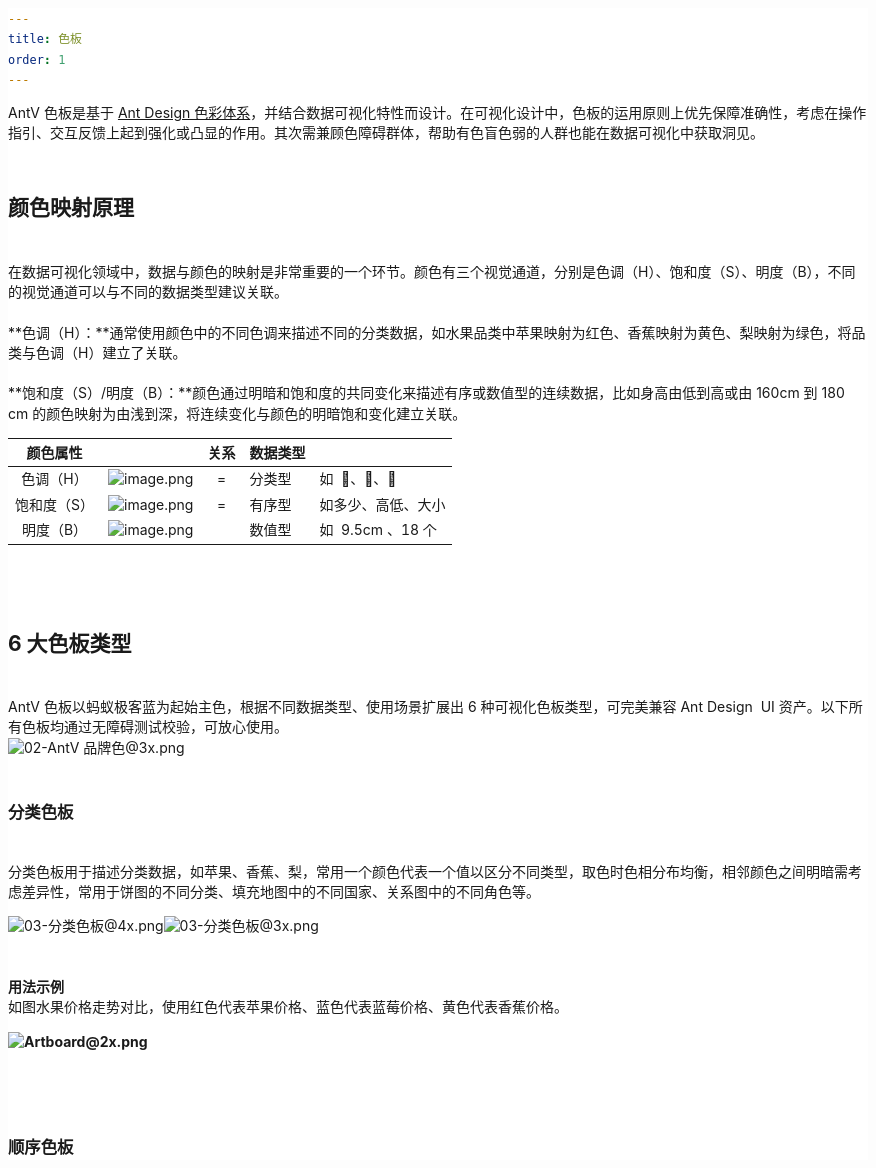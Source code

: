 ```yaml
---
title: 色板
order: 1
---
```


AntV 色板是基于 [Ant Design 色彩体系](https://ant.design/docs/spec/colors-cn)，并结合数据可视化特性而设计。在可视化设计中，色板的运用原则上优先保障准确性，考虑在操作指引、交互反馈上起到强化或凸显的作用。其次需兼顾色障碍群体，帮助有色盲色弱的人群也能在数据可视化中获取洞见。<br /> <br />

## 颜色映射原理

<br />在数据可视化领域中，数据与颜色的映射是非常重要的一个环节。颜色有三个视觉通道，分别是色调（H）、饱和度（S）、明度（B），不同的视觉通道可以与不同的数据类型建议关联。<br /> <br />**色调（H）：**通常使用颜色中的不同色调来描述不同的分类数据，如水果品类中苹果映射为红色、香蕉映射为黄色、梨映射为绿色，将品类与色调（H）建立了关联。<br /> <br />**饱和度（S）/明度（B）：**颜色通过明暗和饱和度的共同变化来描述有序或数值型的连续数据，比如身高由低到高或由 160cm 到 180 cm 的颜色映射为由浅到深，将连续变化与颜色的明暗饱和变化建立关联。<br />

| 颜色属性 |  | 关系 | 数据类型 |  |
| :-: | :-: | :-: | --- | --- |
| 色调（H） | ![image.png](https://intranetproxy.alipay.com/skylark/lark/0/2020/png/185301/1582780324996-d9339d61-e45a-48e4-b04a-40164057040e.png#align=left&display=inline&height=33&name=image.png&originHeight=144&originWidth=672&size=15042&status=done&style=none&width=152) | = | 分类型 | 如  🍎、🍌、🍐 |
| 饱和度（S） | ![image.png](https://intranetproxy.alipay.com/skylark/lark/0/2020/png/185301/1582780238558-0bfd821d-c20f-4124-9f8a-00c597f7e7b0.png#align=left&display=inline&height=32&name=image.png&originHeight=140&originWidth=652&size=12827&status=done&style=none&width=151) | = | 有序型 | 如多少、高低、大小 |
| 明度（B） | ![image.png](https://intranetproxy.alipay.com/skylark/lark/0/2020/png/185301/1582780043960-dd86c192-cfe4-40e2-a0e0-d0788fcc012b.png#align=left&display=inline&height=31&name=image.png&originHeight=152&originWidth=748&size=18696&status=done&style=none&width=152) |  | 数值型 | 如  9.5cm 、18 个 |

<br />
<br />

## 6 大色板类型

<br />AntV 色板以蚂蚁极客蓝为起始主色，根据不同数据类型、使用场景扩展出 6 种可视化色板类型，可完美兼容 Ant Design  UI 资产。以下所有色板均通过无障碍测试校验，可放心使用。<br />![02-AntV 品牌色@3x.png](https://cdn.nlark.com/yuque/0/2020/png/218706/1583201086841-c1bb4188-2bd4-44e6-a3a4-fa7bd60dd270.png#align=left&display=inline&height=1071&margin=%5Bobject%20Object%5D&name=02-AntV%20%E5%93%81%E7%89%8C%E8%89%B2%403x.png&originHeight=1071&originWidth=2907&size=252865&status=done&style=none&width=2907)<br /> <br />

### 分类色板

<br />分类色板用于描述分类数据，如苹果、香蕉、梨，常用一个颜色代表一个值以区分不同类型，取色时色相分布均衡，相邻颜色之间明暗需考虑差异性，常用于饼图的不同分类、填充地图中的不同国家、关系图中的不同角色等。

![03-分类色板@4x.png](https://cdn.nlark.com/yuque/0/2020/png/100257/1605619237113-c00c56e9-540f-43fe-896f-1ebd8cfd2ec5.png#align=left&display=inline&height=508&margin=%5Bobject%20Object%5D&name=03-%E5%88%86%E7%B1%BB%E8%89%B2%E6%9D%BF%404x.png&originHeight=508&originWidth=2324&size=46260&status=done&style=none&width=2324)![03-分类色板@3x.png](https://cdn.nlark.com/yuque/0/2020/png/100257/1605619237103-6848e048-dfb9-4465-a61b-8186baeb7c3b.png#align=left&display=inline&height=1326&margin=%5Bobject%20Object%5D&name=03-%E5%88%86%E7%B1%BB%E8%89%B2%E6%9D%BF%403x.png&originHeight=1326&originWidth=1743&size=109645&status=done&style=none&width=1743)<br /> <br /> <br />**用法示例**<br />如图水果价格走势对比，使用红色代表苹果价格、蓝色代表蓝莓价格、黄色代表香蕉价格。

**![Artboard@2x.png](https://cdn.nlark.com/yuque/0/2020/png/218706/1583201439281-bbcc7172-0f75-4186-b719-58ba8e2e640f.png#align=left&display=inline&height=1070&margin=%5Bobject%20Object%5D&name=Artboard%402x.png&originHeight=1070&originWidth=1960&size=77906&status=done&style=none&width=1960)**<br />**<br />**<br />**<br />**

### 顺序色板
